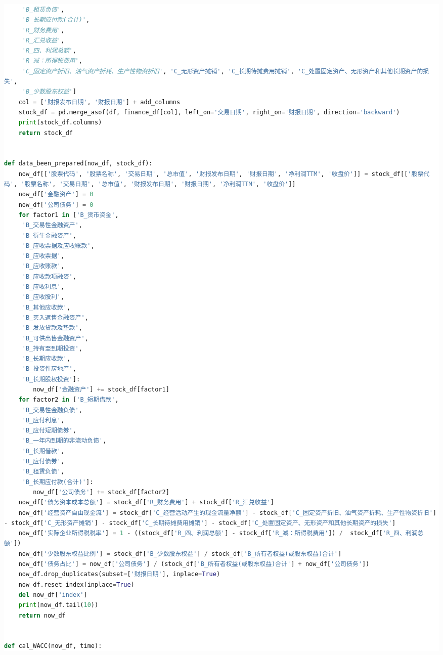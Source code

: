 ```python
     'B_租赁负债',
     'B_长期应付款(合计)',
     'R_财务费用',
     'R_汇兑收益',
     'R_四、利润总额',
     'R_减：所得税费用',
     'C_固定资产折旧、油气资产折耗、生产性物资折旧', 'C_无形资产摊销', 'C_长期待摊费用摊销', 'C_处置固定资产、无形资产和其他长期资产的损失',
     'B_少数股东权益']
    col = ['财报发布日期', '财报日期'] + add_columns
    stock_df = pd.merge_asof(df, finance_df[col], left_on='交易日期', right_on='财报日期', direction='backward')
    print(stock_df.columns)
    return stock_df


def data_been_prepared(now_df, stock_df):
    now_df[['股票代码', '股票名称', '交易日期', '总市值', '财报发布日期', '财报日期', '净利润TTM', '收盘价']] = stock_df[['股票代码', '股票名称', '交易日期', '总市值', '财报发布日期', '财报日期', '净利润TTM', '收盘价']]
    now_df['金融资产'] = 0
    now_df['公司债务'] = 0
    for factor1 in ['B_货币资金',
     'B_交易性金融资产',
     'B_衍生金融资产',
     'B_应收票据及应收账款',
     'B_应收票据',
     'B_应收账款',
     'B_应收款项融资',
     'B_应收利息',
     'B_应收股利',
     'B_其他应收款',
     'B_买入返售金融资产',
     'B_发放贷款及垫款',
     'B_可供出售金融资产',
     'B_持有至到期投资',
     'B_长期应收款',
     'B_投资性房地产',
     'B_长期股权投资']:
        now_df['金融资产'] += stock_df[factor1]
    for factor2 in ['B_短期借款',
     'B_交易性金融负债',
     'B_应付利息',
     'B_应付短期债券',
     'B_一年内到期的非流动负债',
     'B_长期借款',
     'B_应付债券',
     'B_租赁负债',
     'B_长期应付款(合计)']:
        now_df['公司债务'] += stock_df[factor2]   
    now_df['债务资本成本总额'] = stock_df['R_财务费用'] + stock_df['R_汇兑收益']
    now_df['经营资产自由现金流'] = stock_df['C_经营活动产生的现金流量净额'] - stock_df['C_固定资产折旧、油气资产折耗、生产性物资折旧'] - stock_df['C_无形资产摊销'] - stock_df['C_长期待摊费用摊销'] - stock_df['C_处置固定资产、无形资产和其他长期资产的损失']
    now_df['实际企业所得税税率'] = 1 - ((stock_df['R_四、利润总额'] - stock_df['R_减：所得税费用']) /  stock_df['R_四、利润总额'])
    now_df['少数股东权益比例'] = stock_df['B_少数股东权益'] / stock_df['B_所有者权益(或股东权益)合计']
    now_df['债务占比'] = now_df['公司债务'] / (stock_df['B_所有者权益(或股东权益)合计'] + now_df['公司债务'])
    now_df.drop_duplicates(subset=['财报日期'], inplace=True)
    now_df.reset_index(inplace=True)
    del now_df['index']
    print(now_df.tail(10))
    return now_df


def cal_WACC(now_df, time):
```